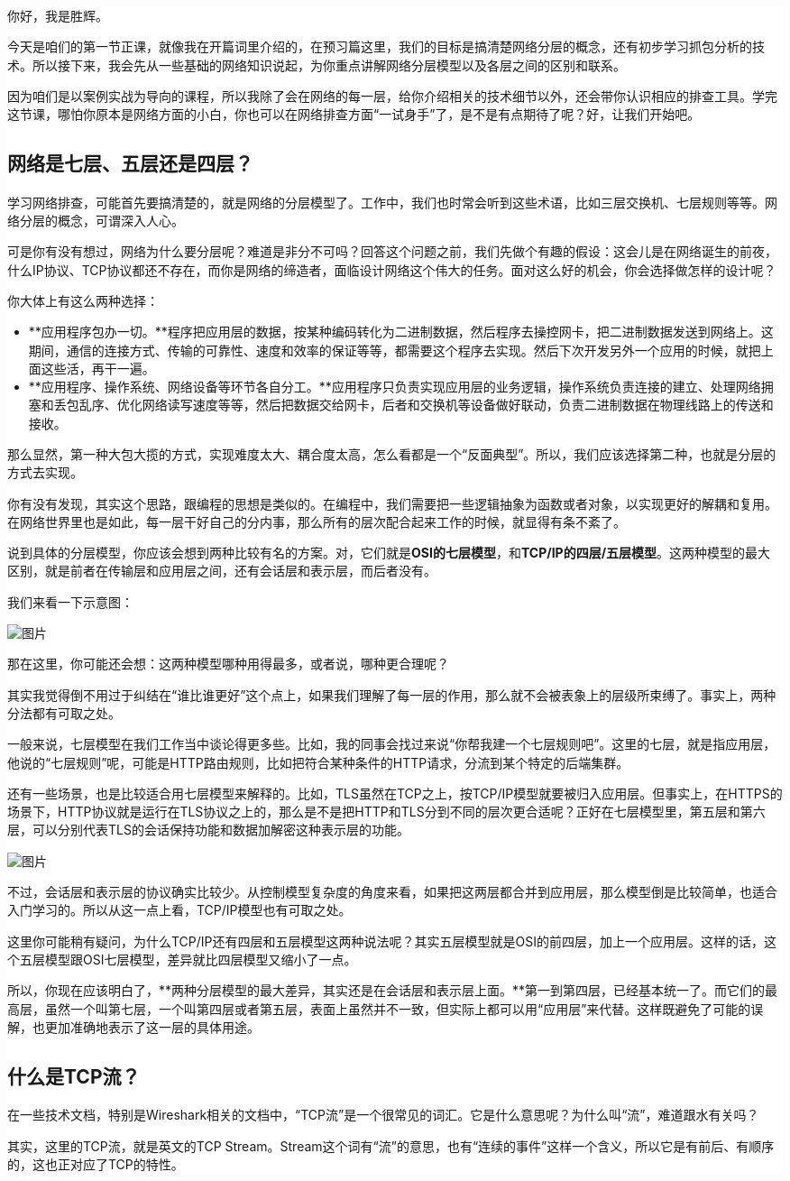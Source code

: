 你好，我是胜辉。

今天是咱们的第一节正课，就像我在开篇词里介绍的，在预习篇这里，我们的目标是搞清楚网络分层的概念，还有初步学习抓包分析的技术。所以接下来，我会先从一些基础的网络知识说起，为你重点讲解网络分层模型以及各层之间的区别和联系。

因为咱们是以案例实战为导向的课程，所以我除了会在网络的每一层，给你介绍相关的技术细节以外，还会带你认识相应的排查工具。学完这节课，哪怕你原本是网络方面的小白，你也可以在网络排查方面“一试身手”了，是不是有点期待了呢？好，让我们开始吧。

## 网络是七层、五层还是四层？

学习网络排查，可能首先要搞清楚的，就是网络的分层模型了。工作中，我们也时常会听到这些术语，比如三层交换机、七层规则等等。网络分层的概念，可谓深入人心。

可是你有没有想过，网络为什么要分层呢？难道是非分不可吗？回答这个问题之前，我们先做个有趣的假设：这会儿是在网络诞生的前夜，什么IP协议、TCP协议都还不存在，而你是网络的缔造者，面临设计网络这个伟大的任务。面对这么好的机会，你会选择做怎样的设计呢？

你大体上有这么两种选择：

- **应用程序包办一切。**程序把应用层的数据，按某种编码转化为二进制数据，然后程序去操控网卡，把二进制数据发送到网络上。这期间，通信的连接方式、传输的可靠性、速度和效率的保证等等，都需要这个程序去实现。然后下次开发另外一个应用的时候，就把上面这些活，再干一遍。
- **应用程序、操作系统、网络设备等环节各自分工。**应用程序只负责实现应用层的业务逻辑，操作系统负责连接的建立、处理网络拥塞和丢包乱序、优化网络读写速度等等，然后把数据交给网卡，后者和交换机等设备做好联动，负责二进制数据在物理线路上的传送和接收。

那么显然，第一种大包大揽的方式，实现难度太大、耦合度太高，怎么看都是一个“反面典型”。所以，我们应该选择第二种，也就是分层的方式去实现。

你有没有发现，其实这个思路，跟编程的思想是类似的。在编程中，我们需要把一些逻辑抽象为函数或者对象，以实现更好的解耦和复用。在网络世界里也是如此，每一层干好自己的分内事，那么所有的层次配合起来工作的时候，就显得有条不紊了。

说到具体的分层模型，你应该会想到两种比较有名的方案。对，它们就是**OSI的七层模型**，和**TCP/IP的四层/五层模型**。这两种模型的最大区别，就是前者在传输层和应用层之间，还有会话层和表示层，而后者没有。

我们来看一下示意图：

![图片](https://static001.geekbang.org/resource/image/83/73/83bde3e930ea80c4cf1a3ae30868f973.jpg?wh=1920x1080)

那在这里，你可能还会想：这两种模型哪种用得最多，或者说，哪种更合理呢？

其实我觉得倒不用过于纠结在“谁比谁更好”这个点上，如果我们理解了每一层的作用，那么就不会被表象上的层级所束缚了。事实上，两种分法都有可取之处。

一般来说，七层模型在我们工作当中谈论得更多些。比如，我的同事会找过来说“你帮我建一个七层规则吧”。这里的七层，就是指应用层，他说的“七层规则”呢，可能是HTTP路由规则，比如把符合某种条件的HTTP请求，分流到某个特定的后端集群。

还有一些场景，也是比较适合用七层模型来解释的。比如，TLS虽然在TCP之上，按TCP/IP模型就要被归入应用层。但事实上，在HTTPS的场景下，HTTP协议就是运行在TLS协议之上的，那么是不是把HTTP和TLS分到不同的层次更合适呢？正好在七层模型里，第五层和第六层，可以分别代表TLS的会话保持功能和数据加解密这种表示层的功能。

![图片](https://static001.geekbang.org/resource/image/e9/d5/e9f4b3258ec7c621b780db18be32d7d5.jpg?wh=1920x1080)

不过，会话层和表示层的协议确实比较少。从控制模型复杂度的角度来看，如果把这两层都合并到应用层，那么模型倒是比较简单，也适合入门学习的。所以从这一点上看，TCP/IP模型也有可取之处。

这里你可能稍有疑问，为什么TCP/IP还有四层和五层模型这两种说法呢？其实五层模型就是OSI的前四层，加上一个应用层。这样的话，这个五层模型跟OSI七层模型，差异就比四层模型又缩小了一点。

所以，你现在应该明白了，**两种分层模型的最大差异，其实还是在会话层和表示层上面。**第一到第四层，已经基本统一了。而它们的最高层，虽然一个叫第七层，一个叫第四层或者第五层，表面上虽然并不一致，但实际上都可以用“应用层”来代替。这样既避免了可能的误解，也更加准确地表示了这一层的具体用途。

## 什么是TCP流？

在一些技术文档，特别是Wireshark相关的文档中，“TCP流”是一个很常见的词汇。它是什么意思呢？为什么叫“流”，难道跟水有关吗？

其实，这里的TCP流，就是英文的TCP Stream。Stream这个词有“流”的意思，也有“连续的事件”这样一个含义，所以它是有前后、有顺序的，这也正对应了TCP的特性。
